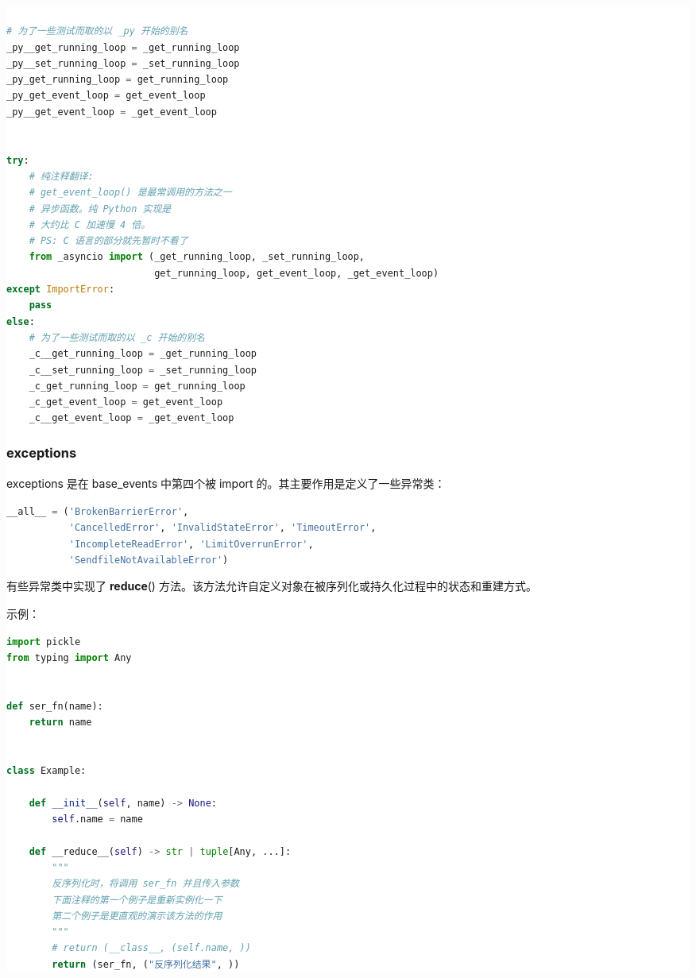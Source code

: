 ```python

# 为了一些测试而取的以 _py 开始的别名
_py__get_running_loop = _get_running_loop
_py__set_running_loop = _set_running_loop
_py_get_running_loop = get_running_loop
_py_get_event_loop = get_event_loop
_py__get_event_loop = _get_event_loop


try:
    # 纯注释翻译:
    # get_event_loop() 是最常调用的方法之一
    # 异步函数。纯 Python 实现是
    # 大约比 C 加速慢 4 倍。
    # PS: C 语言的部分就先暂时不看了
    from _asyncio import (_get_running_loop, _set_running_loop,
                          get_running_loop, get_event_loop, _get_event_loop)
except ImportError:
    pass
else:
    # 为了一些测试而取的以 _c 开始的别名
    _c__get_running_loop = _get_running_loop
    _c__set_running_loop = _set_running_loop
    _c_get_running_loop = get_running_loop
    _c_get_event_loop = get_event_loop
    _c__get_event_loop = _get_event_loop
```

### exceptions

exceptions 是在 base_events 中第四个被 import 的。其主要作用是定义了一些异常类：

```python
__all__ = ('BrokenBarrierError',
           'CancelledError', 'InvalidStateError', 'TimeoutError',
           'IncompleteReadError', 'LimitOverrunError',
           'SendfileNotAvailableError')
```

有些异常类中实现了 __reduce__() 方法。该方法允许自定义对象在被序列化或持久化过程中的状态和重建方式。

示例：

```python
import pickle
from typing import Any


def ser_fn(name):
    return name


class Example:

    def __init__(self, name) -> None:
        self.name = name

    def __reduce__(self) -> str | tuple[Any, ...]:
        """
        反序列化时，将调用 ser_fn 并且传入参数
        下面注释的第一个例子是重新实例化一下
        第二个例子是更直观的演示该方法的作用
        """
        # return (__class__, (self.name, ))
        return (ser_fn, ("反序列化结果", ))

```